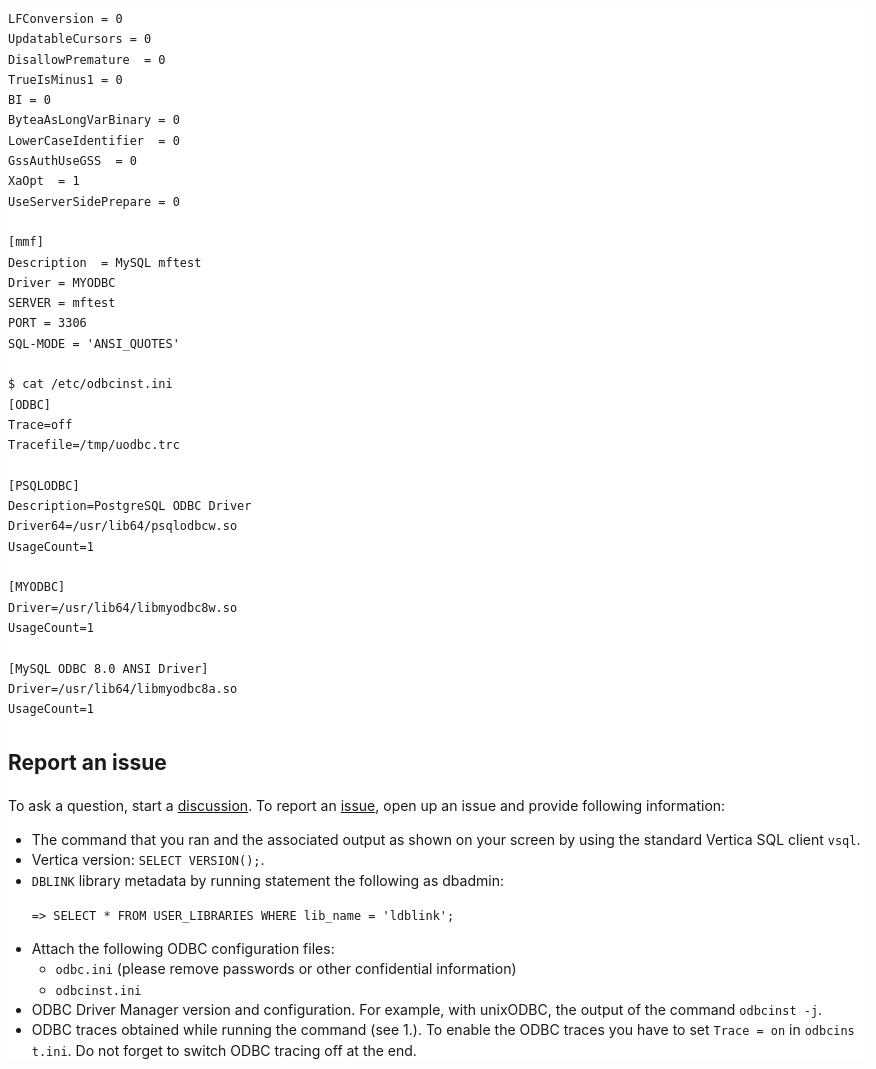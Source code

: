 ```shell
LFConversion = 0
UpdatableCursors = 0
DisallowPremature  = 0
TrueIsMinus1 = 0
BI = 0
ByteaAsLongVarBinary = 0
LowerCaseIdentifier  = 0
GssAuthUseGSS  = 0
XaOpt  = 1
UseServerSidePrepare = 0

[mmf]
Description  = MySQL mftest
Driver = MYODBC
SERVER = mftest
PORT = 3306
SQL-MODE = 'ANSI_QUOTES'

$ cat /etc/odbcinst.ini
[ODBC]
Trace=off
Tracefile=/tmp/uodbc.trc

[PSQLODBC]
Description=PostgreSQL ODBC Driver
Driver64=/usr/lib64/psqlodbcw.so
UsageCount=1

[MYODBC]
Driver=/usr/lib64/libmyodbc8w.so
UsageCount=1

[MySQL ODBC 8.0 ANSI Driver]
Driver=/usr/lib64/libmyodbc8a.so
UsageCount=1
```

## Report an issue

To ask a question, start a [discussion](https://github.com/vertica/dblink/discussions/categories/q-a).
To report an [issue](https://github.com/vertica/dblink/issues), open up an issue and provide following information:

- The command that you ran and the associated output as shown on your screen by using the standard Vertica SQL client `vsql`.
- Vertica version: `SELECT VERSION();`.
- `DBLINK` library metadata by running statement the following as dbadmin:
   ```
   => SELECT * FROM USER_LIBRARIES WHERE lib_name = 'ldblink';
   ```
- Attach the following ODBC configuration files:
    - `odbc.ini` (please remove passwords or other confidential information)
    - `odbcinst.ini`
- ODBC Driver Manager version and configuration. For example, with unixODBC, the output of the command `odbcinst -j`.
- ODBC traces obtained while running the command (see 1.). To enable the ODBC traces you have to set `Trace = on` in `odbcinst.ini`. Do not forget to switch ODBC tracing off at the end.
